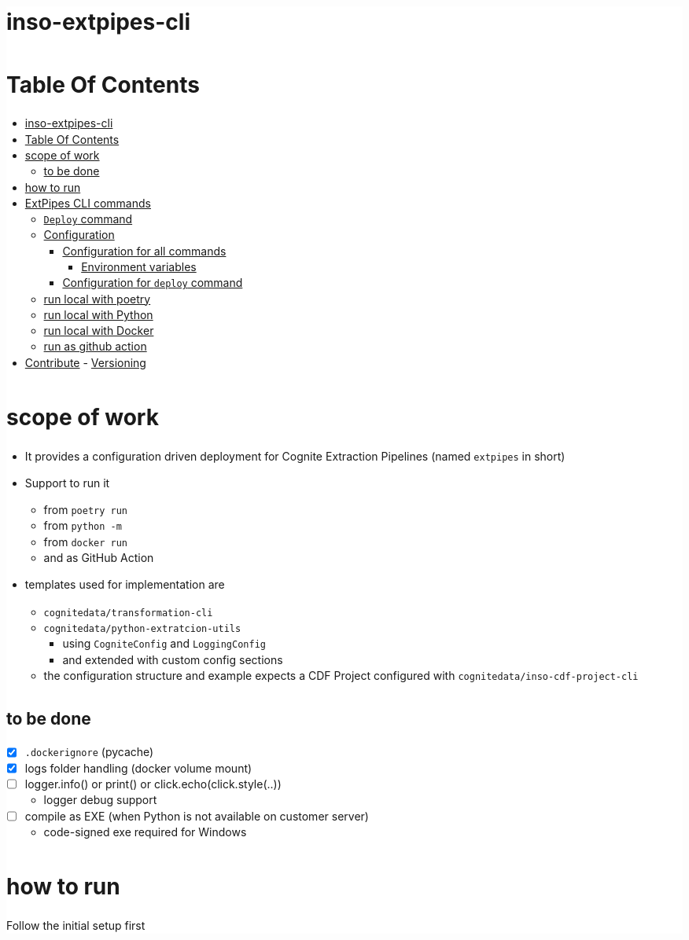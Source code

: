 inso-extpipes-cli
===
# Table Of Contents
- [inso-extpipes-cli](#inso-extpipes-cli)
- [Table Of Contents](#table-of-contents)
- [scope of work](#scope-of-work)
  - [to be done](#to-be-done)
- [how to run](#how-to-run)
- [ExtPipes CLI commands](#extpipes-cli-commands)
  - [`Deploy` command](#deploy-command)
  - [Configuration](#configuration)
    - [Configuration for all commands](#configuration-for-all-commands)
      - [Environment variables](#environment-variables)
    - [Configuration for `deploy` command](#configuration-for-deploy-command)
  - [run local with poetry](#run-local-with-poetry)
  - [run local with Python](#run-local-with-python)
  - [run local with Docker](#run-local-with-docker)
  - [run as github action](#run-as-github-action)
- [Contribute](#contribute)
      - [Versioning](#versioning)
# scope of work

- It provides a configuration driven deployment for Cognite Extraction Pipelines (named `extpipes` in short)
- Support to run it
    - from `poetry run`
    - from `python -m`
    - from `docker run`
    - and as GitHub Action

- templates used for implementation are
  - `cognitedata/transformation-cli`
  - `cognitedata/python-extratcion-utils`
    - using `CogniteConfig` and `LoggingConfig`
    - and extended with custom config sections
  - the configuration structure and example expects a CDF Project configured with `cognitedata/inso-cdf-project-cli`

## to be done

- [x] `.dockerignore` (pycache)
- [x] logs folder handling (docker volume mount)
- [ ] logger.info() or print() or click.echo(click.style(..))
    - logger debug support
- [ ] compile as EXE (when Python is not available on customer server)
  - code-signed exe required for Windows

# how to run
Follow the initial setup first
